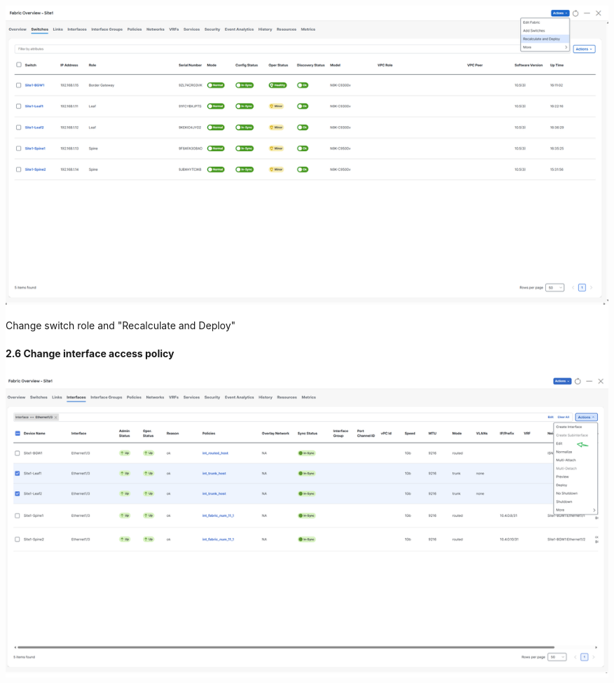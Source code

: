 ![image](https://github.com/zhengyili3/Network/blob/main/CML/Site1/7.png)

Change switch role and "Recalculate and Deploy"

#### 2.6 Change interface access policy
![image](https://github.com/zhengyili3/Network/blob/main/CML/Site1/edit%20interface.png)